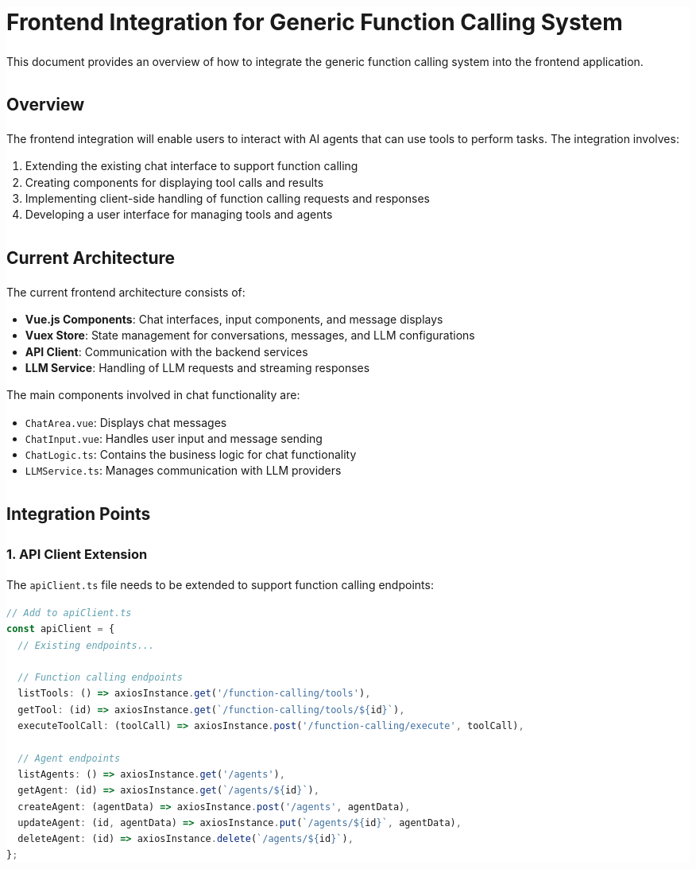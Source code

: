 # Frontend Integration for Generic Function Calling System

This document provides an overview of how to integrate the generic function calling system into the frontend application.

## Overview

The frontend integration will enable users to interact with AI agents that can use tools to perform tasks. The integration involves:

1. Extending the existing chat interface to support function calling
2. Creating components for displaying tool calls and results
3. Implementing client-side handling of function calling requests and responses
4. Developing a user interface for managing tools and agents

## Current Architecture

The current frontend architecture consists of:

- **Vue.js Components**: Chat interfaces, input components, and message displays
- **Vuex Store**: State management for conversations, messages, and LLM configurations
- **API Client**: Communication with the backend services
- **LLM Service**: Handling of LLM requests and streaming responses

The main components involved in chat functionality are:

- `ChatArea.vue`: Displays chat messages
- `ChatInput.vue`: Handles user input and message sending
- `ChatLogic.ts`: Contains the business logic for chat functionality
- `LLMService.ts`: Manages communication with LLM providers

## Integration Points

### 1. API Client Extension

The `apiClient.ts` file needs to be extended to support function calling endpoints:

```typescript
// Add to apiClient.ts
const apiClient = {
  // Existing endpoints...
  
  // Function calling endpoints
  listTools: () => axiosInstance.get('/function-calling/tools'),
  getTool: (id) => axiosInstance.get(`/function-calling/tools/${id}`),
  executeToolCall: (toolCall) => axiosInstance.post('/function-calling/execute', toolCall),
  
  // Agent endpoints
  listAgents: () => axiosInstance.get('/agents'),
  getAgent: (id) => axiosInstance.get(`/agents/${id}`),
  createAgent: (agentData) => axiosInstance.post('/agents', agentData),
  updateAgent: (id, agentData) => axiosInstance.put(`/agents/${id}`, agentData),
  deleteAgent: (id) => axiosInstance.delete(`/agents/${id}`),
};
```
